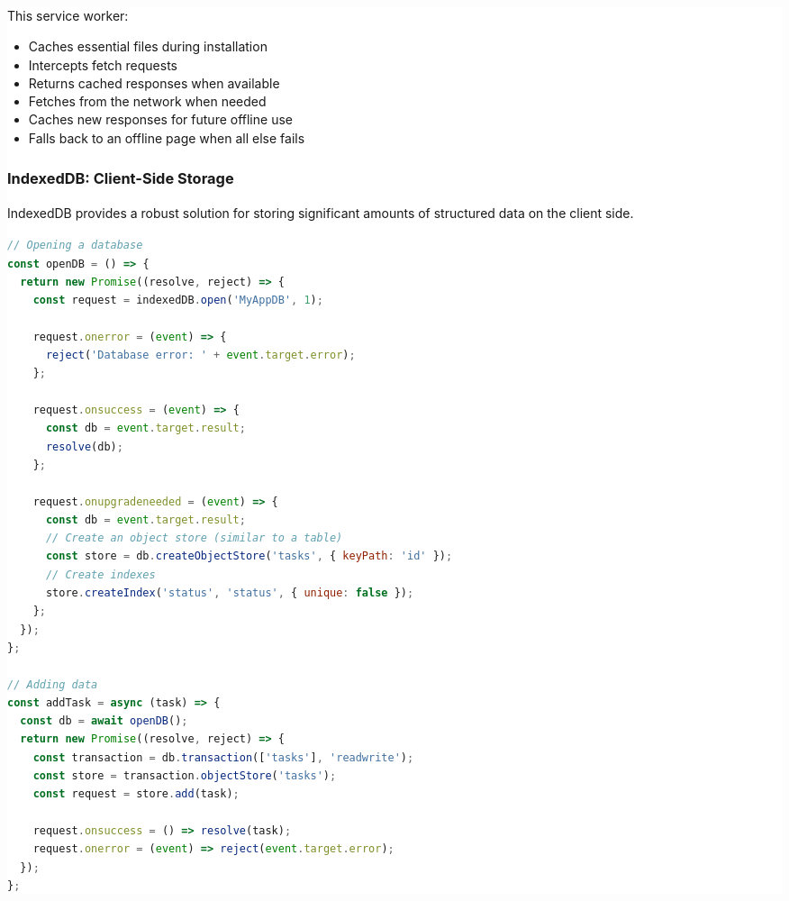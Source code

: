 This service worker:

* Caches essential files during installation
* Intercepts fetch requests
* Returns cached responses when available
* Fetches from the network when needed
* Caches new responses for future offline use
* Falls back to an offline page when all else fails

### IndexedDB: Client-Side Storage

IndexedDB provides a robust solution for storing significant amounts of structured data on the client side.

```javascript
// Opening a database
const openDB = () => {
  return new Promise((resolve, reject) => {
    const request = indexedDB.open('MyAppDB', 1);
  
    request.onerror = (event) => {
      reject('Database error: ' + event.target.error);
    };
  
    request.onsuccess = (event) => {
      const db = event.target.result;
      resolve(db);
    };
  
    request.onupgradeneeded = (event) => {
      const db = event.target.result;
      // Create an object store (similar to a table)
      const store = db.createObjectStore('tasks', { keyPath: 'id' });
      // Create indexes
      store.createIndex('status', 'status', { unique: false });
    };
  });
};

// Adding data
const addTask = async (task) => {
  const db = await openDB();
  return new Promise((resolve, reject) => {
    const transaction = db.transaction(['tasks'], 'readwrite');
    const store = transaction.objectStore('tasks');
    const request = store.add(task);
  
    request.onsuccess = () => resolve(task);
    request.onerror = (event) => reject(event.target.error);
  });
};
```
